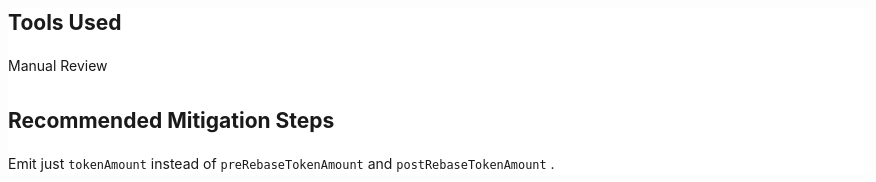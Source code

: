 ## Tools Used

Manual Review

## Recommended Mitigation Steps

Emit just `tokenAmount` instead of `preRebaseTokenAmount` and `postRebaseTokenAmount` .